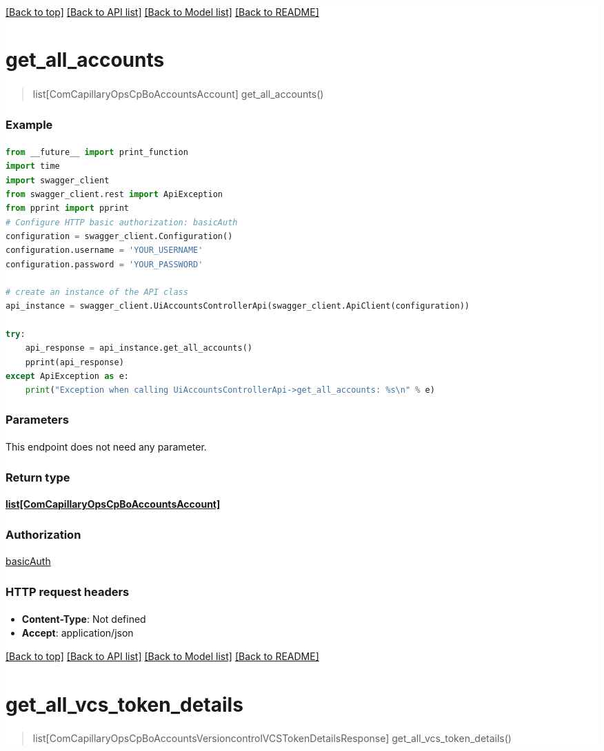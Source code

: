 [[Back to top]](#) [[Back to API list]](../README.md#documentation-for-api-endpoints) [[Back to Model list]](../README.md#documentation-for-models) [[Back to README]](../README.md)

# **get_all_accounts**
> list[ComCapillaryOpsCpBoAccountsAccount] get_all_accounts()



### Example
```python
from __future__ import print_function
import time
import swagger_client
from swagger_client.rest import ApiException
from pprint import pprint
# Configure HTTP basic authorization: basicAuth
configuration = swagger_client.Configuration()
configuration.username = 'YOUR_USERNAME'
configuration.password = 'YOUR_PASSWORD'

# create an instance of the API class
api_instance = swagger_client.UiAccountsControllerApi(swagger_client.ApiClient(configuration))

try:
    api_response = api_instance.get_all_accounts()
    pprint(api_response)
except ApiException as e:
    print("Exception when calling UiAccountsControllerApi->get_all_accounts: %s\n" % e)
```

### Parameters
This endpoint does not need any parameter.

### Return type

[**list[ComCapillaryOpsCpBoAccountsAccount]**](ComCapillaryOpsCpBoAccountsAccount.md)

### Authorization

[basicAuth](../README.md#basicAuth)

### HTTP request headers

 - **Content-Type**: Not defined
 - **Accept**: application/json

[[Back to top]](#) [[Back to API list]](../README.md#documentation-for-api-endpoints) [[Back to Model list]](../README.md#documentation-for-models) [[Back to README]](../README.md)

# **get_all_vcs_token_details**
> list[ComCapillaryOpsCpBoAccountsVersioncontrolVCSTokenDetailsResponse] get_all_vcs_token_details()

